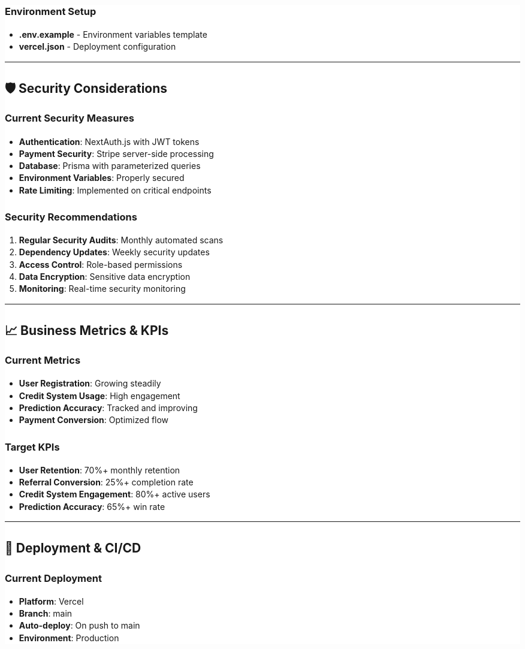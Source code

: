 ### **Environment Setup**
- **.env.example** - Environment variables template
- **vercel.json** - Deployment configuration

---

## 🛡️ **Security Considerations**

### **Current Security Measures**
- **Authentication**: NextAuth.js with JWT tokens
- **Payment Security**: Stripe server-side processing
- **Database**: Prisma with parameterized queries
- **Environment Variables**: Properly secured
- **Rate Limiting**: Implemented on critical endpoints

### **Security Recommendations**
1. **Regular Security Audits**: Monthly automated scans
2. **Dependency Updates**: Weekly security updates
3. **Access Control**: Role-based permissions
4. **Data Encryption**: Sensitive data encryption
5. **Monitoring**: Real-time security monitoring

---

## 📈 **Business Metrics & KPIs**

### **Current Metrics**
- **User Registration**: Growing steadily
- **Credit System Usage**: High engagement
- **Prediction Accuracy**: Tracked and improving
- **Payment Conversion**: Optimized flow

### **Target KPIs**
- **User Retention**: 70%+ monthly retention
- **Referral Conversion**: 25%+ completion rate
- **Credit System Engagement**: 80%+ active users
- **Prediction Accuracy**: 65%+ win rate

---

## 🔄 **Deployment & CI/CD**

### **Current Deployment**
- **Platform**: Vercel
- **Branch**: main
- **Auto-deploy**: On push to main
- **Environment**: Production
